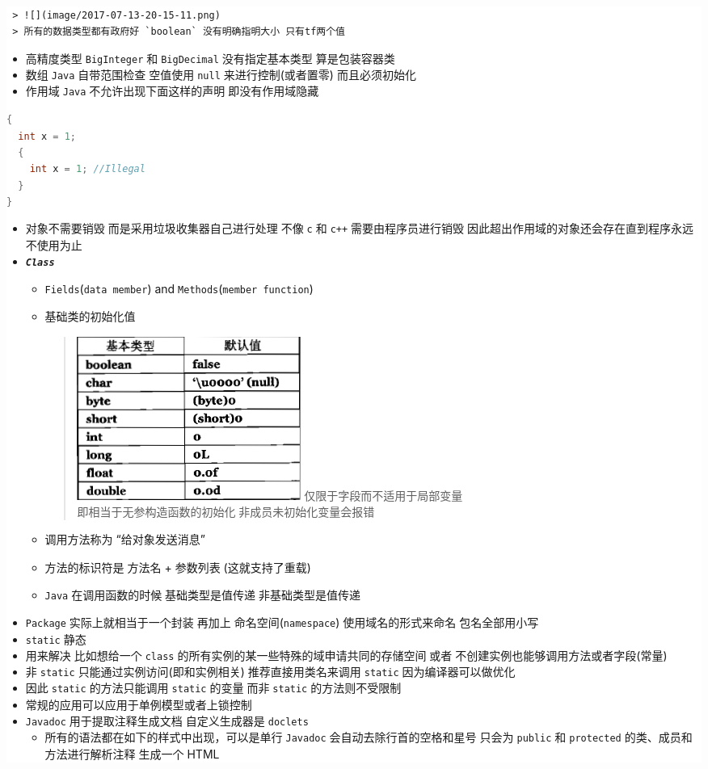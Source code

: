      > ![](image/2017-07-13-20-15-11.png)
     > 所有的数据类型都有政府好 `boolean` 没有明确指明大小 只有tf两个值

   - 高精度类型 `BigInteger` 和 `BigDecimal` 没有指定基本类型 算是包装容器类
 - 数组 `Java` 自带范围检查 空值使用 `null` 来进行控制(或者置零) 而且必须初始化
 - 作用域 `Java` 不允许出现下面这样的声明 即没有作用域隐藏

```Java
{
  int x = 1;
  {
    int x = 1; //Illegal
  }
}
```

 - 对象不需要销毁 而是采用垃圾收集器自己进行处理 不像 `c` 和 `c++` 需要由程序员进行销毁 因此超出作用域的对象还会存在直到程序永远不使用为止
 - ***`Class`***
   - `Fields`(`data member`) and `Methods`(`member function`)
   - 基础类的初始化值

     > ![](image/2017-07-13-20-33-08.png)
     > 仅限于字段而不适用于局部变量  
     > 即相当于无参构造函数的初始化 非成员未初始化变量会报错

   - 调用方法称为 “给对象发送消息”
   - 方法的标识符是 方法名 + 参数列表 (这就支持了重载)
   - `Java` 在调用函数的时候 基础类型是值传递 非基础类型是值传递
 - `Package` 实际上就相当于一个封装 再加上 命名空间(`namespace`) 使用域名的形式来命名 包名全部用小写
 - `static` 静态
  - 用来解决 比如想给一个 `class` 的所有实例的某一些特殊的域申请共同的存储空间 或者 不创建实例也能够调用方法或者字段(常量)
  - 非 `static` 只能通过实例访问(即和实例相关) 推荐直接用类名来调用 `static` 因为编译器可以做优化
  - 因此 `static` 的方法只能调用 `static` 的变量 而非 `static` 的方法则不受限制
  - 常规的应用可以应用于单例模型或者上锁控制
 - `Javadoc` 用于提取注释生成文档 自定义生成器是 `doclets`
   - 所有的语法都在如下的样式中出现，可以是单行 `Javadoc` 会自动去除行首的空格和星号 只会为 `public` 和 `protected` 的类、成员和方法进行解析注释 生成一个 HTML

